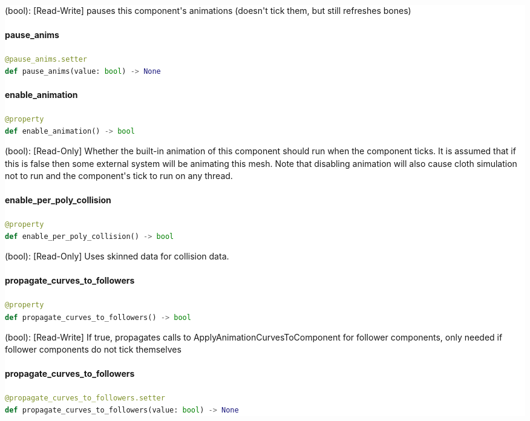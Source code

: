 (bool):  [Read-Write] pauses this component's animations (doesn't tick them, but still refreshes bones)

<a id="unreal.SkeletalMeshComponent.pause_anims"></a>

#### pause_anims

```python
@pause_anims.setter
def pause_anims(value: bool) -> None
```

<a id="unreal.SkeletalMeshComponent.enable_animation"></a>

#### enable_animation

```python
@property
def enable_animation() -> bool
```

(bool):  [Read-Only] Whether the built-in animation of this component should run when the component ticks.
It is assumed that if this is false then some external system will be animating this mesh.
Note that disabling animation will also cause cloth simulation not to run and the component's tick to run on any thread.

<a id="unreal.SkeletalMeshComponent.enable_per_poly_collision"></a>

#### enable_per_poly_collision

```python
@property
def enable_per_poly_collision() -> bool
```

(bool):  [Read-Only] Uses skinned data for collision data.

<a id="unreal.SkeletalMeshComponent.propagate_curves_to_followers"></a>

#### propagate_curves_to_followers

```python
@property
def propagate_curves_to_followers() -> bool
```

(bool):  [Read-Write] If true, propagates calls to ApplyAnimationCurvesToComponent for follower components, only needed if follower components do not tick themselves

<a id="unreal.SkeletalMeshComponent.propagate_curves_to_followers"></a>

#### propagate_curves_to_followers

```python
@propagate_curves_to_followers.setter
def propagate_curves_to_followers(value: bool) -> None
```

<a id="unreal.SkeletalMeshComponent.b_propagate_curves_to_slaves"></a>
